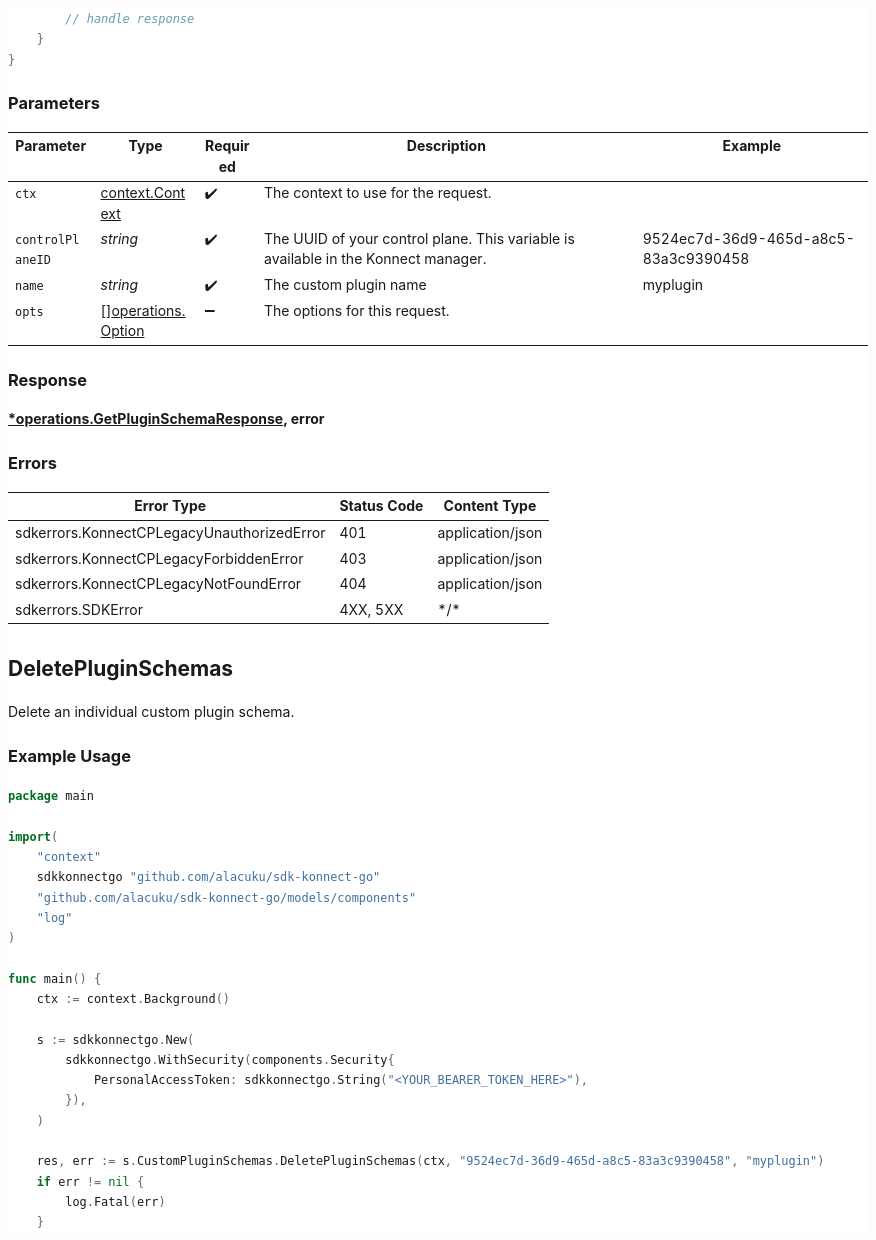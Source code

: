 ```go
        // handle response
    }
}
```

### Parameters

| Parameter                                                                          | Type                                                                               | Required                                                                           | Description                                                                        | Example                                                                            |
| ---------------------------------------------------------------------------------- | ---------------------------------------------------------------------------------- | ---------------------------------------------------------------------------------- | ---------------------------------------------------------------------------------- | ---------------------------------------------------------------------------------- |
| `ctx`                                                                              | [context.Context](https://pkg.go.dev/context#Context)                              | :heavy_check_mark:                                                                 | The context to use for the request.                                                |                                                                                    |
| `controlPlaneID`                                                                   | *string*                                                                           | :heavy_check_mark:                                                                 | The UUID of your control plane. This variable is available in the Konnect manager. | 9524ec7d-36d9-465d-a8c5-83a3c9390458                                               |
| `name`                                                                             | *string*                                                                           | :heavy_check_mark:                                                                 | The custom plugin name                                                             | myplugin                                                                           |
| `opts`                                                                             | [][operations.Option](../../models/operations/option.md)                           | :heavy_minus_sign:                                                                 | The options for this request.                                                      |                                                                                    |

### Response

**[*operations.GetPluginSchemaResponse](../../models/operations/getpluginschemaresponse.md), error**

### Errors

| Error Type                                 | Status Code                                | Content Type                               |
| ------------------------------------------ | ------------------------------------------ | ------------------------------------------ |
| sdkerrors.KonnectCPLegacyUnauthorizedError | 401                                        | application/json                           |
| sdkerrors.KonnectCPLegacyForbiddenError    | 403                                        | application/json                           |
| sdkerrors.KonnectCPLegacyNotFoundError     | 404                                        | application/json                           |
| sdkerrors.SDKError                         | 4XX, 5XX                                   | \*/\*                                      |

## DeletePluginSchemas

Delete an individual custom plugin schema.

### Example Usage


```go
package main

import(
	"context"
	sdkkonnectgo "github.com/alacuku/sdk-konnect-go"
	"github.com/alacuku/sdk-konnect-go/models/components"
	"log"
)

func main() {
    ctx := context.Background()

    s := sdkkonnectgo.New(
        sdkkonnectgo.WithSecurity(components.Security{
            PersonalAccessToken: sdkkonnectgo.String("<YOUR_BEARER_TOKEN_HERE>"),
        }),
    )

    res, err := s.CustomPluginSchemas.DeletePluginSchemas(ctx, "9524ec7d-36d9-465d-a8c5-83a3c9390458", "myplugin")
    if err != nil {
        log.Fatal(err)
    }
```